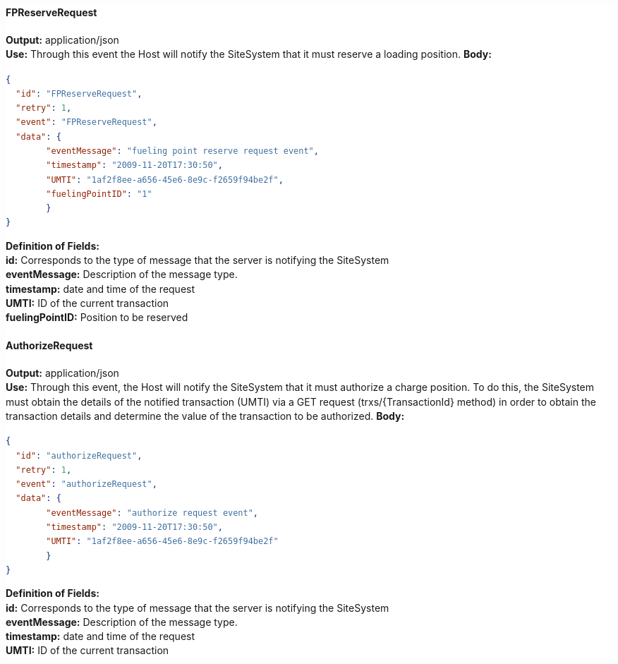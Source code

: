 #### FPReserveRequest

<b>Output:</b> application/json </br>
<b>Use:</b> Through this event the Host will notify the SiteSystem that it must reserve a loading position.
<b>Body:</b>
```json
{
  "id": "FPReserveRequest",
  "retry": 1,
  "event": "FPReserveRequest",
  "data": {
        "eventMessage": "fueling point reserve request event",
        "timestamp": "2009-11-20T17:30:50",
        "UMTI": "1af2f8ee-a656-45e6-8e9c-f2659f94be2f",
        "fuelingPointID": "1"
        }
}
```

<b>Definition of Fields:</b> </br>
<b>id:</b> Corresponds to the type of message that the server is notifying the SiteSystem</br>
<b>eventMessage:</b>  Description of the message type.</br>
<b>timestamp:</b> date and time of the request</br>
<b>UMTI:</b> ID of the current transaction</br>
<b>fuelingPointID:</b> Position to be reserved</br>


#### AuthorizeRequest

<b>Output:</b> application/json </br>
<b>Use:</b> Through this event, the Host will notify the SiteSystem that it must authorize a charge position. To do this, the SiteSystem must obtain the details of the notified transaction (UMTI) via a GET request (trxs/{TransactionId} method) in order to obtain the transaction details and determine the value of the transaction to be authorized. 
<b>Body:</b>
```json
{
  "id": "authorizeRequest",
  "retry": 1,
  "event": "authorizeRequest",
  "data": {
        "eventMessage": "authorize request event",
        "timestamp": "2009-11-20T17:30:50",
        "UMTI": "1af2f8ee-a656-45e6-8e9c-f2659f94be2f"
        }
}
```

<b>Definition of Fields:</b> </br>
<b>id:</b> Corresponds to the type of message that the server is notifying the SiteSystem</br>
<b>eventMessage:</b>  Description of the message type.</br>
<b>timestamp:</b> date and time of the request</br>
<b>UMTI:</b> ID of the current transaction</br>
